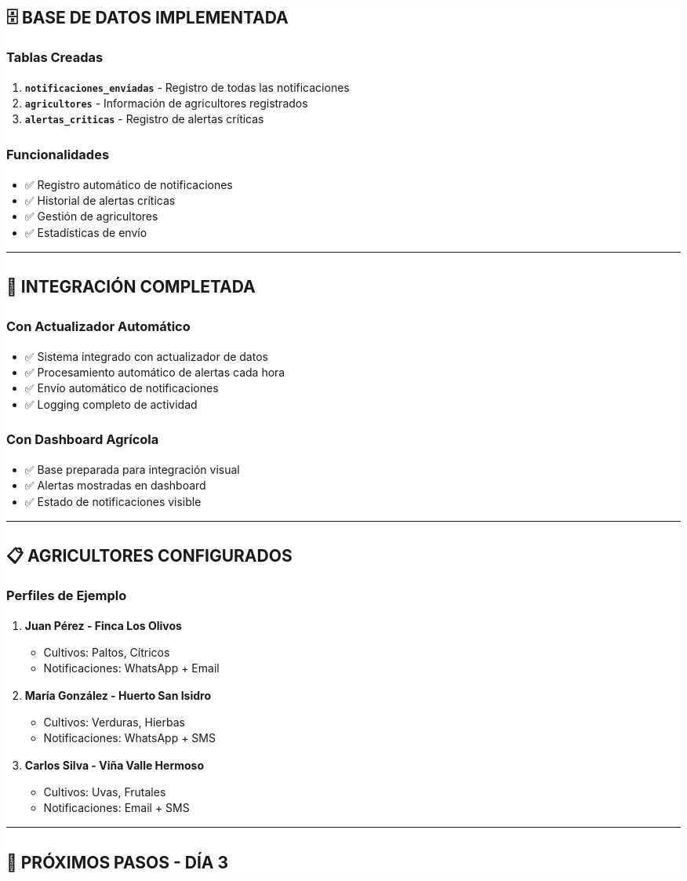 
## 🗄️ **BASE DE DATOS IMPLEMENTADA**

### **Tablas Creadas**
1. **`notificaciones_enviadas`** - Registro de todas las notificaciones
2. **`agricultores`** - Información de agricultores registrados
3. **`alertas_criticas`** - Registro de alertas críticas

### **Funcionalidades**
- ✅ Registro automático de notificaciones
- ✅ Historial de alertas críticas
- ✅ Gestión de agricultores
- ✅ Estadísticas de envío

---

## 🔗 **INTEGRACIÓN COMPLETADA**

### **Con Actualizador Automático**
- ✅ Sistema integrado con actualizador de datos
- ✅ Procesamiento automático de alertas cada hora
- ✅ Envío automático de notificaciones
- ✅ Logging completo de actividad

### **Con Dashboard Agrícola**
- ✅ Base preparada para integración visual
- ✅ Alertas mostradas en dashboard
- ✅ Estado de notificaciones visible

---

## 📋 **AGRICULTORES CONFIGURADOS**

### **Perfiles de Ejemplo**
1. **Juan Pérez - Finca Los Olivos**
   - Cultivos: Paltos, Cítricos
   - Notificaciones: WhatsApp + Email

2. **María González - Huerto San Isidro**
   - Cultivos: Verduras, Hierbas
   - Notificaciones: WhatsApp + SMS

3. **Carlos Silva - Viña Valle Hermoso**
   - Cultivos: Uvas, Frutales
   - Notificaciones: Email + SMS

---

## 🚀 **PRÓXIMOS PASOS - DÍA 3**
